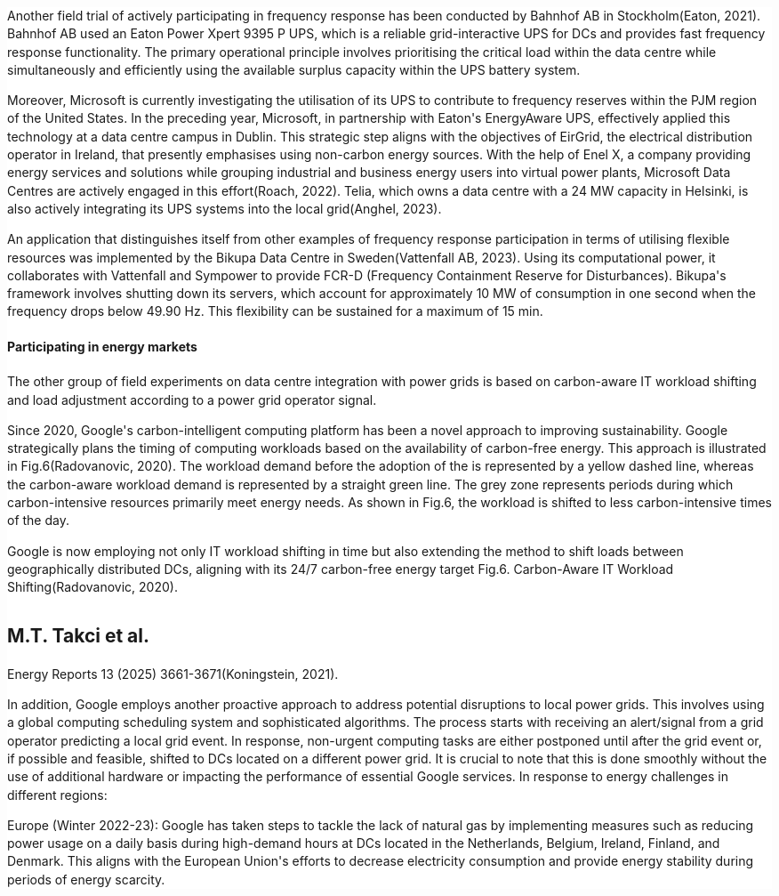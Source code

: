 Another field trial of actively participating in frequency response has been conducted by Bahnhof AB in Stockholm(Eaton, 2021). Bahnhof AB used an Eaton Power Xpert 9395 P UPS, which is a reliable grid-interactive UPS for DCs and provides fast frequency response functionality. The primary operational principle involves prioritising the critical load within the data centre while simultaneously and efficiently using the available surplus capacity within the UPS battery system.

Moreover, Microsoft is currently investigating the utilisation of its UPS to contribute to frequency reserves within the PJM region of the United States. In the preceding year, Microsoft, in partnership with Eaton's EnergyAware UPS, effectively applied this technology at a data centre campus in Dublin. This strategic step aligns with the objectives of EirGrid, the electrical distribution operator in Ireland, that presently emphasises using non-carbon energy sources. With the help of Enel X, a company providing energy services and solutions while grouping industrial and business energy users into virtual power plants, Microsoft Data Centres are actively engaged in this effort(Roach, 2022). Telia, which owns a data centre with a 24 MW capacity in Helsinki, is also actively integrating its UPS systems into the local grid(Anghel, 2023).

An application that distinguishes itself from other examples of frequency response participation in terms of utilising flexible resources was implemented by the Bikupa Data Centre in Sweden(Vattenfall AB, 2023). Using its computational power, it collaborates with Vattenfall and Sympower to provide FCR-D (Frequency Containment Reserve for Disturbances). Bikupa's framework involves shutting down its servers, which account for approximately 10 MW of consumption in one second when the frequency drops below 49.90 Hz. This flexibility can be sustained for a maximum of 15 min.


#### Participating in energy markets

The other group of field experiments on data centre integration with power grids is based on carbon-aware IT workload shifting and load adjustment according to a power grid operator signal.

Since 2020, Google's carbon-intelligent computing platform has been a novel approach to improving sustainability. Google strategically plans the timing of computing workloads based on the availability of carbon-free energy. This approach is illustrated in Fig.6(Radovanovic, 2020). The workload demand before the adoption of the is represented by a yellow dashed line, whereas the carbon-aware workload demand is represented by a straight green line. The grey zone represents periods during which carbon-intensive resources primarily meet energy needs. As shown in Fig.6, the workload is shifted to less carbon-intensive times of the day.

Google is now employing not only IT workload shifting in time but also extending the method to shift loads between geographically distributed DCs, aligning with its 24/7 carbon-free energy target Fig.6. Carbon-Aware IT Workload Shifting(Radovanovic, 2020).


## M.T. Takci et al.

Energy Reports 13 (2025) 3661-3671(Koningstein, 2021).

In addition, Google employs another proactive approach to address potential disruptions to local power grids. This involves using a global computing scheduling system and sophisticated algorithms. The process starts with receiving an alert/signal from a grid operator predicting a local grid event. In response, non-urgent computing tasks are either postponed until after the grid event or, if possible and feasible, shifted to DCs located on a different power grid. It is crucial to note that this is done smoothly without the use of additional hardware or impacting the performance of essential Google services. In response to energy challenges in different regions:

Europe (Winter 2022-23): Google has taken steps to tackle the lack of natural gas by implementing measures such as reducing power usage on a daily basis during high-demand hours at DCs located in the Netherlands, Belgium, Ireland, Finland, and Denmark. This aligns with the European Union's efforts to decrease electricity consumption and provide energy stability during periods of energy scarcity.
